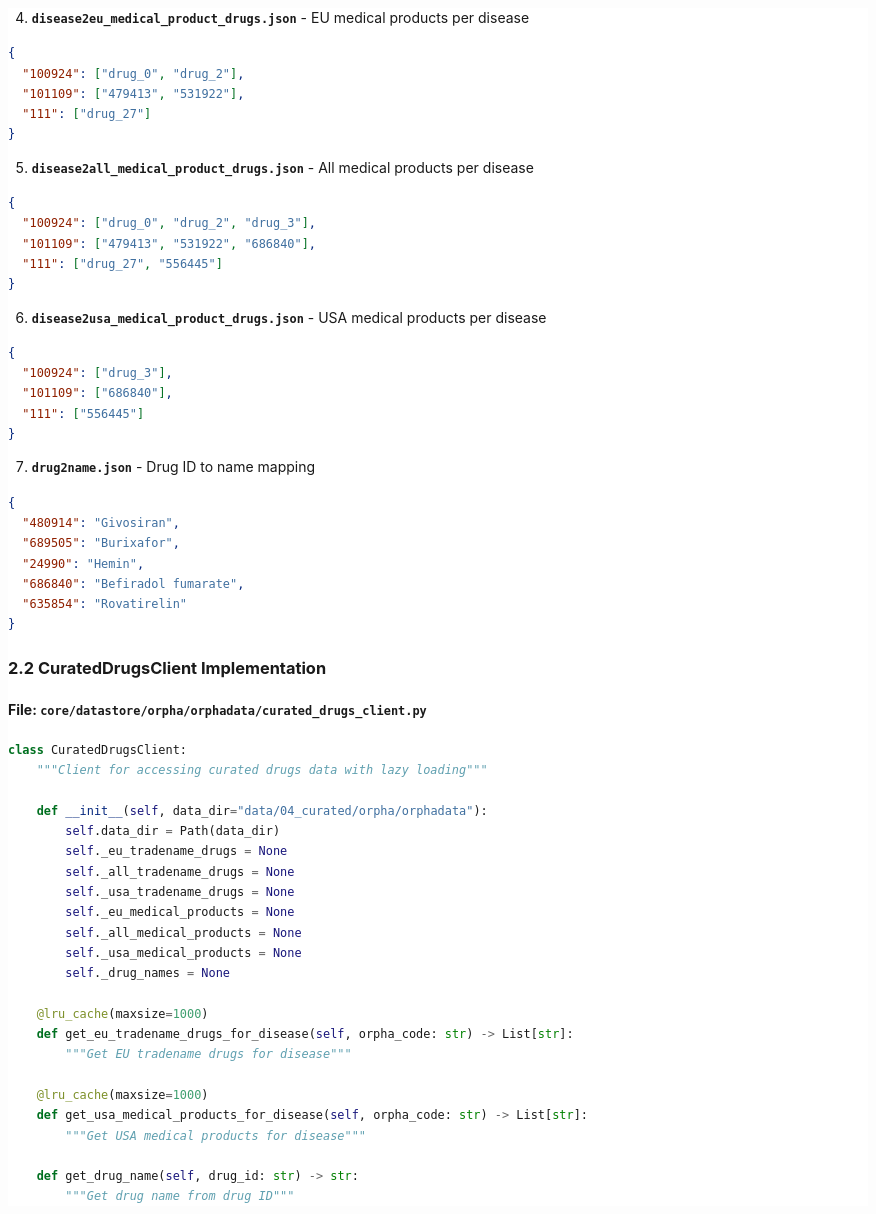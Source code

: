 4. **`disease2eu_medical_product_drugs.json`** - EU medical products per disease
```json
{
  "100924": ["drug_0", "drug_2"],
  "101109": ["479413", "531922"],
  "111": ["drug_27"]
}
```

5. **`disease2all_medical_product_drugs.json`** - All medical products per disease
```json
{
  "100924": ["drug_0", "drug_2", "drug_3"],
  "101109": ["479413", "531922", "686840"],
  "111": ["drug_27", "556445"]
}
```

6. **`disease2usa_medical_product_drugs.json`** - USA medical products per disease
```json
{
  "100924": ["drug_3"],
  "101109": ["686840"],
  "111": ["556445"]
}
```

7. **`drug2name.json`** - Drug ID to name mapping
```json
{
  "480914": "Givosiran",
  "689505": "Burixafor",
  "24990": "Hemin",
  "686840": "Befiradol fumarate",
  "635854": "Rovatirelin"
}
```

### 2.2 CuratedDrugsClient Implementation

#### **File**: `core/datastore/orpha/orphadata/curated_drugs_client.py`

```python
class CuratedDrugsClient:
    """Client for accessing curated drugs data with lazy loading"""
    
    def __init__(self, data_dir="data/04_curated/orpha/orphadata"):
        self.data_dir = Path(data_dir)
        self._eu_tradename_drugs = None
        self._all_tradename_drugs = None
        self._usa_tradename_drugs = None
        self._eu_medical_products = None
        self._all_medical_products = None
        self._usa_medical_products = None
        self._drug_names = None
    
    @lru_cache(maxsize=1000)
    def get_eu_tradename_drugs_for_disease(self, orpha_code: str) -> List[str]:
        """Get EU tradename drugs for disease"""
        
    @lru_cache(maxsize=1000)
    def get_usa_medical_products_for_disease(self, orpha_code: str) -> List[str]:
        """Get USA medical products for disease"""
        
    def get_drug_name(self, drug_id: str) -> str:
        """Get drug name from drug ID"""
```